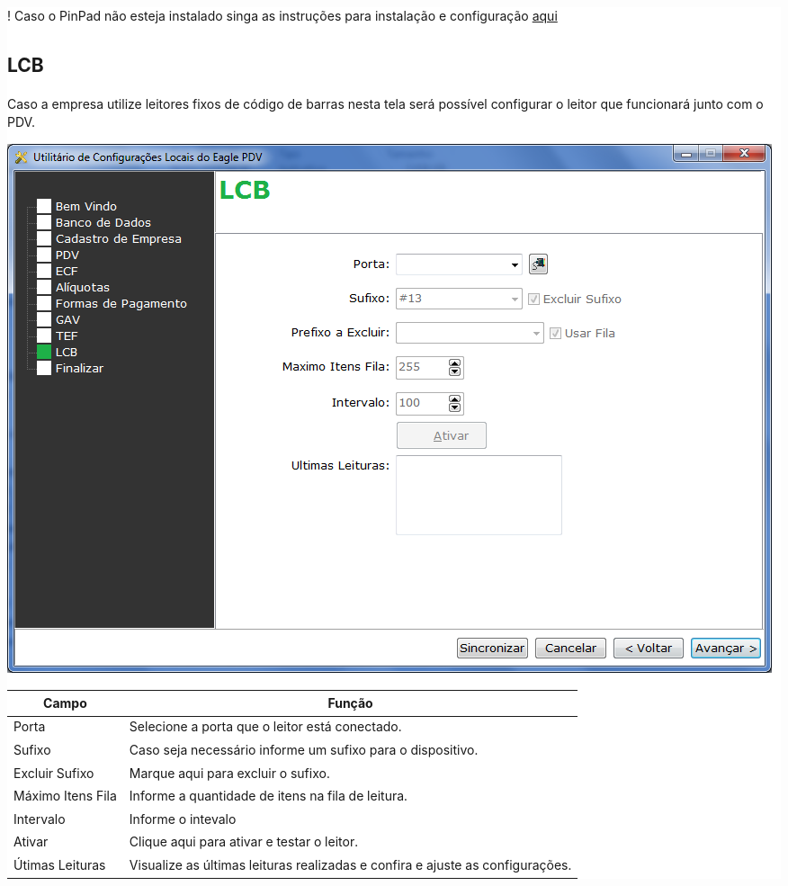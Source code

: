 ! Caso o PinPad não esteja instalado singa as instruções para instalação e configuração [aqui](https://ajuda.eagletecnologia.com/manuais/drivers-e-utilitarios/instalar-e-configurar-pinpad)

## LCB
Caso a empresa utilize leitores fixos de código de barras nesta tela será possível configurar o leitor que funcionará junto com o PDV.

![Leitor de Código de Barras](configuracao-eagle-pdv-lcb.png "Leitor de Código de Barras")

|Campo|Função|
|-----|------|
|Porta|Selecione a porta que o leitor está conectado.|
|Sufixo|Caso seja necessário informe um sufixo para o dispositivo.|
|Excluir Sufixo|Marque aqui para excluir o sufixo.|
|Máximo Itens Fila|Informe a quantidade de itens na fila de leitura.|
|Intervalo|Informe o intevalo|
|Ativar|Clique aqui para ativar e testar o leitor.|
|Útimas Leituras|Visualize as últimas leituras realizadas e confira e ajuste as configurações.|

